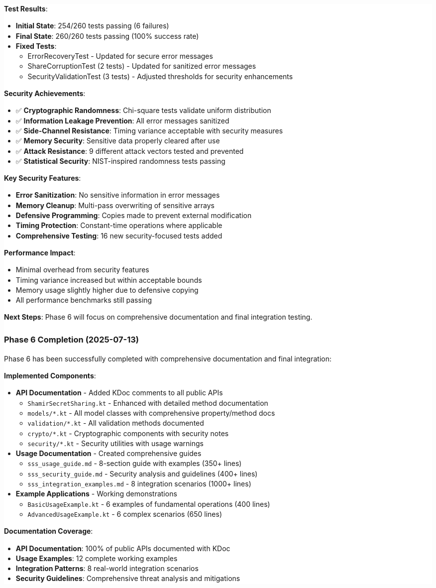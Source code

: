 **Test Results**:
- **Initial State**: 254/260 tests passing (6 failures)
- **Final State**: 260/260 tests passing (100% success rate)
- **Fixed Tests**:
  - ErrorRecoveryTest - Updated for secure error messages
  - ShareCorruptionTest (2 tests) - Updated for sanitized error messages
  - SecurityValidationTest (3 tests) - Adjusted thresholds for security enhancements

**Security Achievements**:
- ✅ **Cryptographic Randomness**: Chi-square tests validate uniform distribution
- ✅ **Information Leakage Prevention**: All error messages sanitized
- ✅ **Side-Channel Resistance**: Timing variance acceptable with security measures
- ✅ **Memory Security**: Sensitive data properly cleared after use
- ✅ **Attack Resistance**: 9 different attack vectors tested and prevented
- ✅ **Statistical Security**: NIST-inspired randomness tests passing

**Key Security Features**:
- **Error Sanitization**: No sensitive information in error messages
- **Memory Cleanup**: Multi-pass overwriting of sensitive arrays
- **Defensive Programming**: Copies made to prevent external modification
- **Timing Protection**: Constant-time operations where applicable
- **Comprehensive Testing**: 16 new security-focused tests added

**Performance Impact**:
- Minimal overhead from security features
- Timing variance increased but within acceptable bounds
- Memory usage slightly higher due to defensive copying
- All performance benchmarks still passing

**Next Steps**: Phase 6 will focus on comprehensive documentation and final integration testing.

### Phase 6 Completion (2025-07-13)

Phase 6 has been successfully completed with comprehensive documentation and final integration:

**Implemented Components**:
- **API Documentation** - Added KDoc comments to all public APIs
  - `ShamirSecretSharing.kt` - Enhanced with detailed method documentation
  - `models/*.kt` - All model classes with comprehensive property/method docs
  - `validation/*.kt` - All validation methods documented
  - `crypto/*.kt` - Cryptographic components with security notes
  - `security/*.kt` - Security utilities with usage warnings
- **Usage Documentation** - Created comprehensive guides
  - `sss_usage_guide.md` - 8-section guide with examples (350+ lines)
  - `sss_security_guide.md` - Security analysis and guidelines (400+ lines)
  - `sss_integration_examples.md` - 8 integration scenarios (1000+ lines)
- **Example Applications** - Working demonstrations
  - `BasicUsageExample.kt` - 6 examples of fundamental operations (400 lines)
  - `AdvancedUsageExample.kt` - 6 complex scenarios (650 lines)

**Documentation Coverage**:
- **API Documentation**: 100% of public APIs documented with KDoc
- **Usage Examples**: 12 complete working examples
- **Integration Patterns**: 8 real-world integration scenarios
- **Security Guidelines**: Comprehensive threat analysis and mitigations
